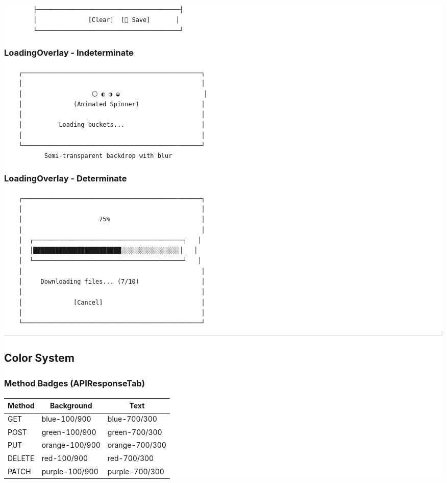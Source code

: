 ```
        ├───────────────────────────────────────┤
        │              [Clear]  [💾 Save]       │
        └───────────────────────────────────────┘
```

### LoadingOverlay - Indeterminate

```
    ┌─────────────────────────────────────────────────┐
    │                                                 │
    │                   ⚪ ◐ ◑ ◒                       │
    │              (Animated Spinner)                 │
    │                                                 │
    │          Loading buckets...                     │
    │                                                 │
    └─────────────────────────────────────────────────┘
           Semi-transparent backdrop with blur
```

### LoadingOverlay - Determinate

```
    ┌─────────────────────────────────────────────────┐
    │                                                 │
    │                     75%                         │
    │                                                 │
    │  ┌─────────────────────────────────────────┐   │
    │  │████████████████████████░░░░░░░░░░░░░░░░│   │
    │  └─────────────────────────────────────────┘   │
    │                                                 │
    │     Downloading files... (7/10)                 │
    │                                                 │
    │              [Cancel]                           │
    │                                                 │
    └─────────────────────────────────────────────────┘
```

---

## Color System

### Method Badges (APIResponseTab)

| Method  | Background        | Text            |
|---------|-------------------|-----------------|
| GET     | blue-100/900      | blue-700/300    |
| POST    | green-100/900     | green-700/300   |
| PUT     | orange-100/900    | orange-700/300  |
| DELETE  | red-100/900       | red-700/300     |
| PATCH   | purple-100/900    | purple-700/300  |
